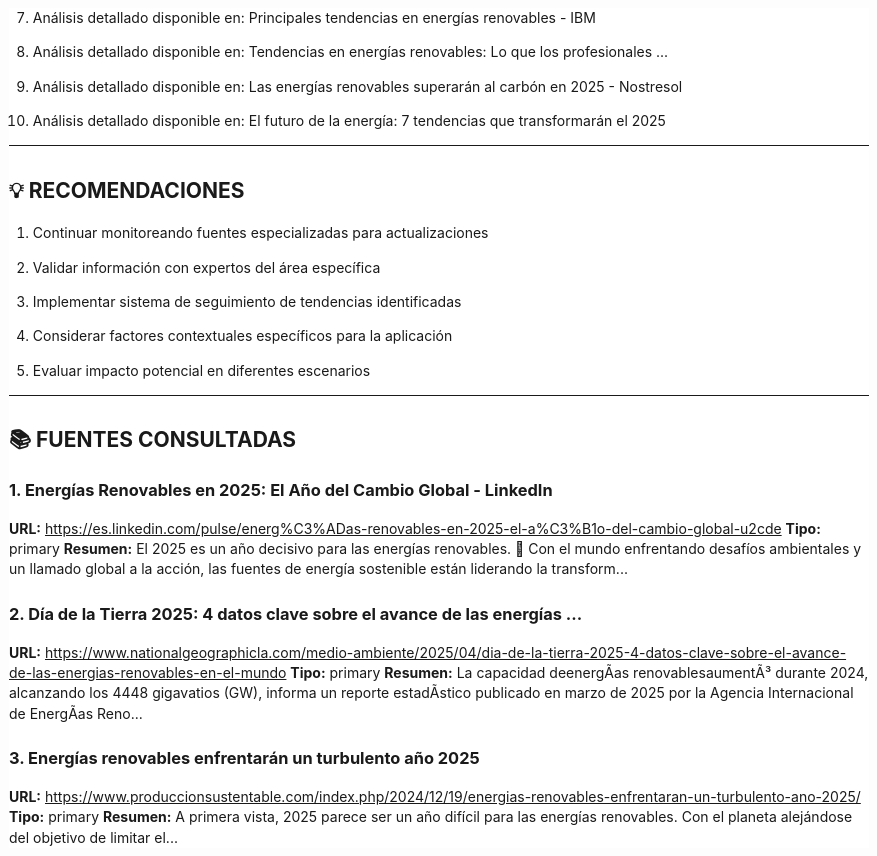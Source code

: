 7. Análisis detallado disponible en: Principales tendencias en energías renovables - IBM

8. Análisis detallado disponible en: Tendencias en energías renovables: Lo que los profesionales ...

9. Análisis detallado disponible en: Las energías renovables superarán al carbón en 2025 - Nostresol

10. Análisis detallado disponible en: El futuro de la energía: 7 tendencias que transformarán el 2025

---

## 💡 RECOMENDACIONES

1. Continuar monitoreando fuentes especializadas para actualizaciones

2. Validar información con expertos del área específica

3. Implementar sistema de seguimiento de tendencias identificadas

4. Considerar factores contextuales específicos para la aplicación

5. Evaluar impacto potencial en diferentes escenarios

---

## 📚 FUENTES CONSULTADAS

### 1. Energías Renovables en 2025: El Año del Cambio Global - LinkedIn
**URL:** https://es.linkedin.com/pulse/energ%C3%ADas-renovables-en-2025-el-a%C3%B1o-del-cambio-global-u2cde
**Tipo:** primary
**Resumen:** El 2025 es un año decisivo para las energías renovables. 🌱 Con el mundo enfrentando desafíos ambientales y un llamado global a la acción, las fuentes de energía sostenible están liderando la transform...

### 2. Día de la Tierra 2025: 4 datos clave sobre el avance de las energías ...
**URL:** https://www.nationalgeographicla.com/medio-ambiente/2025/04/dia-de-la-tierra-2025-4-datos-clave-sobre-el-avance-de-las-energias-renovables-en-el-mundo
**Tipo:** primary
**Resumen:** La capacidad deenergÃ­as renovablesaumentÃ³ durante 2024, alcanzando los 4448 gigavatios (GW), informa un reporte estadÃ­stico publicado en marzo de 2025 por la Agencia Internacional de EnergÃ­as Reno...

### 3. Energías renovables enfrentarán un turbulento año 2025
**URL:** https://www.produccionsustentable.com/index.php/2024/12/19/energias-renovables-enfrentaran-un-turbulento-ano-2025/
**Tipo:** primary
**Resumen:** A primera vista, 2025 parece ser un año difícil para las energías renovables. Con el planeta alejándose del objetivo de limitar el...
